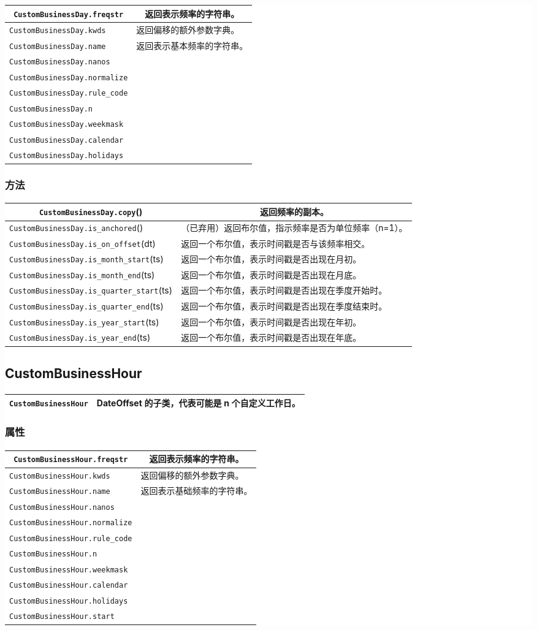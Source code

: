 | `CustomBusinessDay.freqstr` | 返回表示频率的字符串。 |
| --- | --- |
| `CustomBusinessDay.kwds` | 返回偏移的额外参数字典。 |
| `CustomBusinessDay.name` | 返回表示基本频率的字符串。 |
| `CustomBusinessDay.nanos` |  |
| `CustomBusinessDay.normalize` |  |
| `CustomBusinessDay.rule_code` |  |
| `CustomBusinessDay.n` |  |
| `CustomBusinessDay.weekmask` |  |
| `CustomBusinessDay.calendar` |  |
| `CustomBusinessDay.holidays` |  |

### 方法

| `CustomBusinessDay.copy`() | 返回频率的副本。 |
| --- | --- |
| `CustomBusinessDay.is_anchored`() | （已弃用）返回布尔值，指示频率是否为单位频率（n=1）。 |
| `CustomBusinessDay.is_on_offset`(dt) | 返回一个布尔值，表示时间戳是否与该频率相交。 |
| `CustomBusinessDay.is_month_start`(ts) | 返回一个布尔值，表示时间戳是否出现在月初。 |
| `CustomBusinessDay.is_month_end`(ts) | 返回一个布尔值，表示时间戳是否出现在月底。 |
| `CustomBusinessDay.is_quarter_start`(ts) | 返回一个布尔值，表示时间戳是否出现在季度开始时。 |
| `CustomBusinessDay.is_quarter_end`(ts) | 返回一个布尔值，表示时间戳是否出现在季度结束时。 |
| `CustomBusinessDay.is_year_start`(ts) | 返回一个布尔值，表示时间戳是否出现在年初。 |
| `CustomBusinessDay.is_year_end`(ts) | 返回一个布尔值，表示时间戳是否出现在年底。 |

## CustomBusinessHour

| `CustomBusinessHour` | DateOffset 的子类，代表可能是 n 个自定义工作日。 |
| --- | --- |

### 属性

| `CustomBusinessHour.freqstr` | 返回表示频率的字符串。 |
| --- | --- |
| `CustomBusinessHour.kwds` | 返回偏移的额外参数字典。 |
| `CustomBusinessHour.name` | 返回表示基础频率的字符串。 |
| `CustomBusinessHour.nanos` |  |
| `CustomBusinessHour.normalize` |  |
| `CustomBusinessHour.rule_code` |  |
| `CustomBusinessHour.n` |  |
| `CustomBusinessHour.weekmask` |  |
| `CustomBusinessHour.calendar` |  |
| `CustomBusinessHour.holidays` |  |
| `CustomBusinessHour.start` |  |
